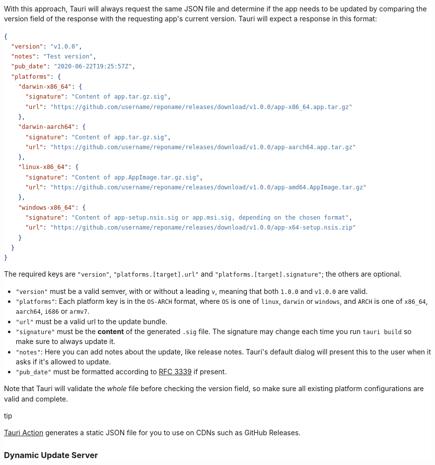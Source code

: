 With this approach, Tauri will always request the same JSON file and determine if the app needs to be updated by comparing the version field of the response with the requesting app's current version. Tauri will expect a response in this format:

```json
{
  "version": "v1.0.0",
  "notes": "Test version",
  "pub_date": "2020-06-22T19:25:57Z",
  "platforms": {
    "darwin-x86_64": {
      "signature": "Content of app.tar.gz.sig",
      "url": "https://github.com/username/reponame/releases/download/v1.0.0/app-x86_64.app.tar.gz"
    },
    "darwin-aarch64": {
      "signature": "Content of app.tar.gz.sig",
      "url": "https://github.com/username/reponame/releases/download/v1.0.0/app-aarch64.app.tar.gz"
    },
    "linux-x86_64": {
      "signature": "Content of app.AppImage.tar.gz.sig",
      "url": "https://github.com/username/reponame/releases/download/v1.0.0/app-amd64.AppImage.tar.gz"
    },
    "windows-x86_64": {
      "signature": "Content of app-setup.nsis.sig or app.msi.sig, depending on the chosen format",
      "url": "https://github.com/username/reponame/releases/download/v1.0.0/app-x64-setup.nsis.zip"
    }
  }
}
```

The required keys are `"version"`, `"platforms.[target].url"` and `"platforms.[target].signature"`; the others are optional.

- `"version"` must be a valid semver, with or without a leading `v`, meaning that both `1.0.0` and `v1.0.0` are valid.
- `"platforms"`: Each platform key is in the `OS-ARCH` format, where `OS` is one of `linux`, `darwin` or `windows`, and `ARCH` is one of `x86_64`, `aarch64`, `i686` or `armv7`.
- `"url"` must be a valid url to the update bundle.
- `"signature"` must be the **content** of the generated `.sig` file. The signature may change each time you run `tauri build` so make sure to always update it.
- `"notes"`: Here you can add notes about the update, like release notes. Tauri's default dialog will present this to the user when it asks if it's allowed to update.
- `"pub_date"` must be formatted according to [RFC 3339](https://datatracker.ietf.org/doc/html/rfc3339#section-5.8) if present.

Note that Tauri will validate the *whole* file before checking the version field, so make sure all existing platform configurations are valid and complete.

tip

[Tauri Action](../building/cross-platform.html#tauri-github-action) generates a static JSON file for you to use on CDNs such as GitHub Releases.

### Dynamic Update Server[​](updater.html#dynamic-update-server "Direct link to Dynamic Update Server")
